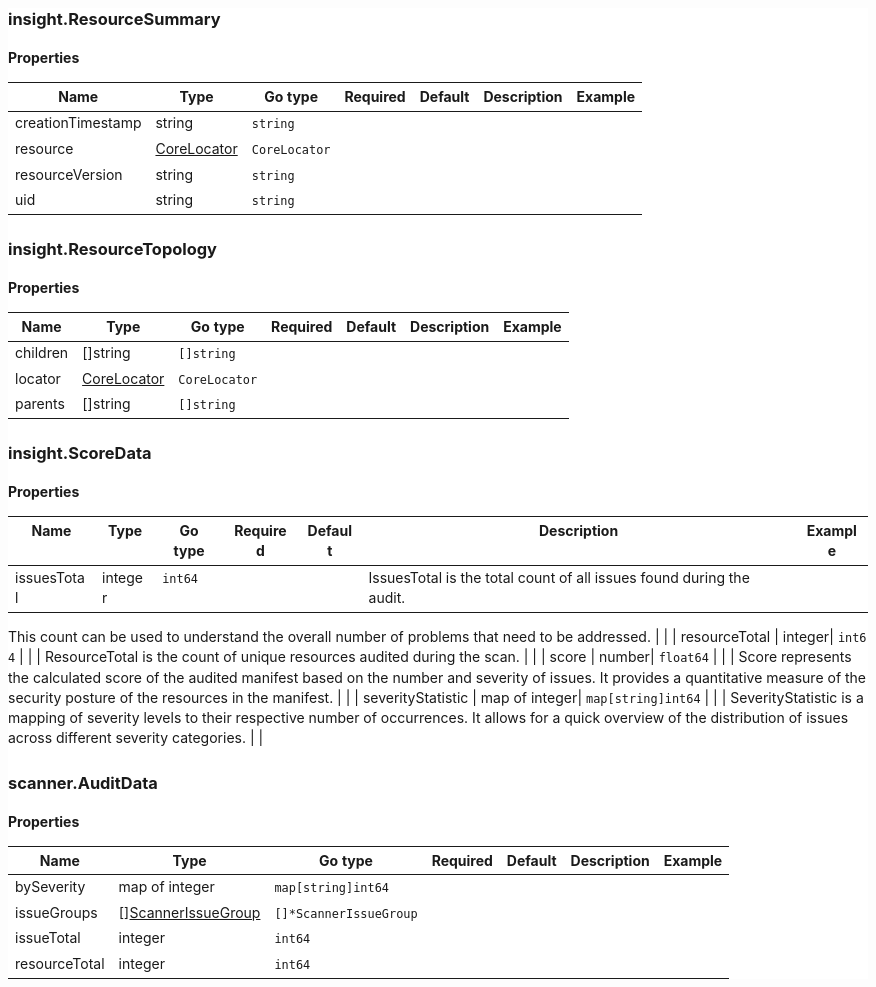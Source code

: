 ### <span id="insight-resource-summary"></span> insight.ResourceSummary

**Properties**

| Name | Type | Go type | Required | Default | Description | Example |
|------|------|---------|:--------:| ------- |-------------|---------|
| creationTimestamp | string| `string` |  | |  |  |
| resource | [CoreLocator](#core-locator)| `CoreLocator` |  | |  |  |
| resourceVersion | string| `string` |  | |  |  |
| uid | string| `string` |  | |  |  |

### <span id="insight-resource-topology"></span> insight.ResourceTopology

**Properties**

| Name | Type | Go type | Required | Default | Description | Example |
|------|------|---------|:--------:| ------- |-------------|---------|
| children | []string| `[]string` |  | |  |  |
| locator | [CoreLocator](#core-locator)| `CoreLocator` |  | |  |  |
| parents | []string| `[]string` |  | |  |  |

### <span id="insight-score-data"></span> insight.ScoreData

**Properties**

| Name | Type | Go type | Required | Default | Description | Example |
|------|------|---------|:--------:| ------- |-------------|---------|
| issuesTotal | integer| `int64` |  | | IssuesTotal is the total count of all issues found during the audit.

This count can be used to understand the overall number of problems
that need to be addressed. | |
| resourceTotal | integer| `int64` | | | ResourceTotal is the count of unique resources audited during the scan. | |
| score | number| `float64` | | | Score represents the calculated score of the audited manifest based on
the number and severity of issues. It provides a quantitative measure
of the security posture of the resources in the manifest. | |
| severityStatistic | map of integer| `map[string]int64` | | | SeverityStatistic is a mapping of severity levels to their respective
number of occurrences. It allows for a quick overview of the distribution
of issues across different severity categories. | |

### <span id="scanner-audit-data"></span> scanner.AuditData

**Properties**

| Name | Type | Go type | Required | Default | Description | Example |
|------|------|---------|:--------:| ------- |-------------|---------|
| bySeverity | map of integer| `map[string]int64` |  | |  |  |
| issueGroups | [][ScannerIssueGroup](#scanner-issue-group)| `[]*ScannerIssueGroup` |  | |  |  |
| issueTotal | integer| `int64` |  | |  |  |
| resourceTotal | integer| `int64` |  | |  |  |
